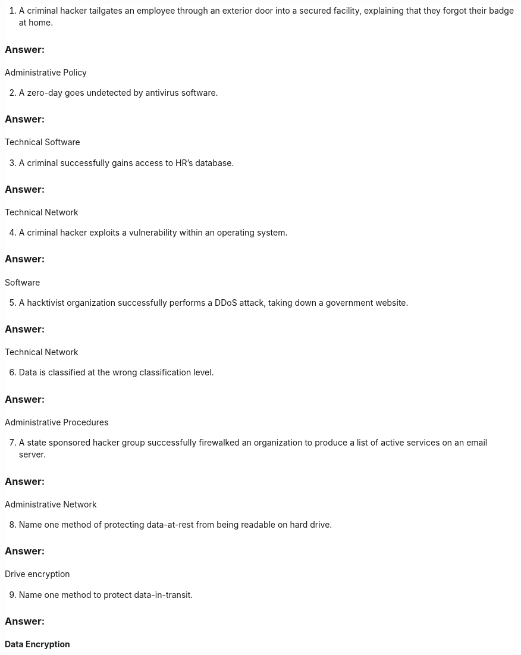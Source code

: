1. A criminal hacker tailgates an employee through an exterior door into a secured facility, explaining that they forgot their badge at home.

### Answer:

Administrative Policy

2. A zero-day goes undetected by antivirus software.

### Answer:

Technical Software

3. A criminal successfully gains access to HR’s database.

### Answer:

Technical Network

4. A criminal hacker exploits a vulnerability within an operating system.

### Answer:

Software

5. A hacktivist organization successfully performs a DDoS attack, taking down a government website.

### Answer:

Technical Network

6. Data is classified at the wrong classification level.

### Answer:

Administrative Procedures

7. A state sponsored hacker group successfully firewalked an organization to produce a list of active services on an email server.

### Answer:

Administrative Network

8. Name one method of protecting data-at-rest from being readable on hard drive.

### Answer:

Drive encryption

9. Name one method to protect data-in-transit.

### Answer:

**Data Encryption**

